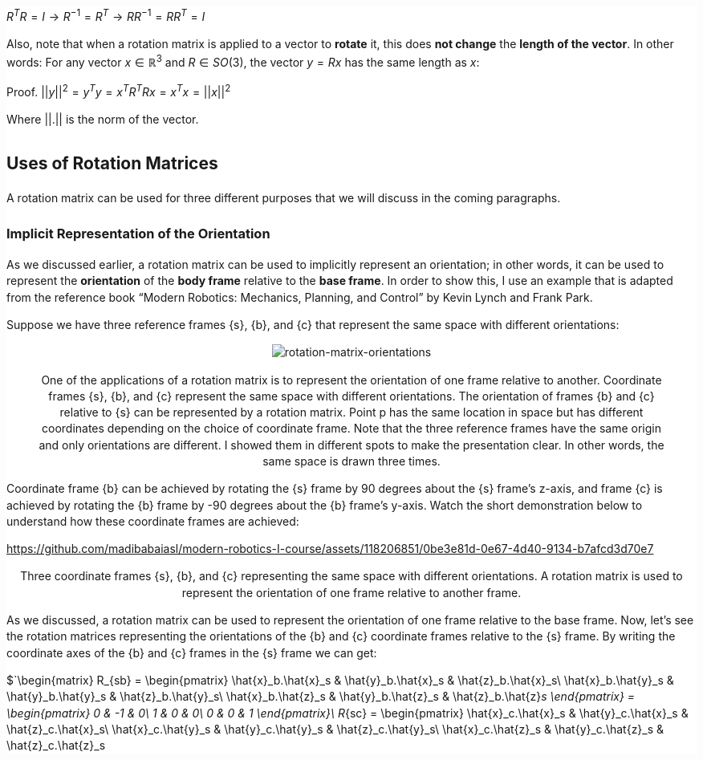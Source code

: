 $`R^T R = I \rightarrow R^{-1} = R^T \rightarrow R R^{-1} = R R^T = I`$

Also, note that when a rotation matrix is applied to a vector to **rotate** it, this does **not change** the **length of the vector**. In other words: For any vector $`x \in \mathbb R^3`$ and $`R \in SO(3)`$, the vector $`y = Rx`$ has the same length as $`x`$:

Proof. $`||y||^2 = y^T y = x^T R^T R x = x^T x = ||x||^2`$

Where $`||.||`$ is the norm of the vector.

## Uses of Rotation Matrices

A rotation matrix can be used for three different purposes that we will discuss in the coming paragraphs.

### Implicit Representation of the Orientation

As we discussed earlier, a rotation matrix can be used to implicitly represent an orientation; in other words, it can be used to represent the **orientation** of the **body frame** relative to the **base frame**. In order to show this, I use an example that is adapted from the reference book “Modern Robotics: Mechanics, Planning, and Control” by Kevin Lynch and Frank Park. 

Suppose we have three reference frames {s}, {b}, and {c} that represent the same space with different orientations:

<figure>
<p align="center">
<img width="865" alt="rotation-matrix-orientations" src="https://github.com/madibabaiasl/modern-robotics-I-course/assets/118206851/b665fd0c-702a-4ef2-996c-f2407acecf11">
<figcaption> <p align="center">One of the applications of a rotation matrix is to represent the orientation of one frame relative to another. Coordinate frames {s}, {b}, and {c} represent the same space with different orientations. The orientation of frames {b} and {c} relative to {s} can be represented by a rotation matrix. Point p has the same location in space but has different coordinates depending on the choice of coordinate frame. Note that the three reference frames have the same origin and only orientations are different. I showed them in different spots to make the presentation clear. In other words, the same space is drawn three times.</figcaption> </p>
</p>
</figure>

Coordinate frame {b} can be achieved by rotating the {s} frame by 90 degrees about the {s} frame’s z-axis, and frame {c} is achieved by rotating the {b} frame by -90 degrees about the {b} frame’s y-axis. Watch the short demonstration below to understand how these coordinate frames are achieved:

https://github.com/madibabaiasl/modern-robotics-I-course/assets/118206851/0be3e81d-0e67-4d40-9134-b7afcd3d70e7
<figcaption> <p align="center">Three coordinate frames {s}, {b}, and {c} representing the same space with different orientations. A rotation matrix is used to represent the orientation of one frame relative to another frame.</figcaption> </p>

As we discussed, a rotation matrix can be used to represent the orientation of one frame relative to the base frame. Now, let’s see the rotation matrices representing the orientations of the {b} and {c} coordinate frames relative to the {s} frame. By writing the coordinate axes of the {b} and {c} frames in the {s} frame we can get:

$`\begin{matrix}
R_{sb} = \begin{pmatrix}
\hat{x}_b.\hat{x}_s & \hat{y}_b.\hat{x}_s & \hat{z}_b.\hat{x}_s\\
\hat{x}_b.\hat{y}_s & \hat{y}_b.\hat{y}_s & \hat{z}_b.\hat{y}_s\\
\hat{x}_b.\hat{z}_s & \hat{y}_b.\hat{z}_s & \hat{z}_b.\hat{z}_s
\end{pmatrix} = \begin{pmatrix}
0 & -1 & 0\\
1 & 0 & 0\\
0 & 0 & 1
\end{pmatrix}\\
R_{sc} = \begin{pmatrix}
\hat{x}_c.\hat{x}_s & \hat{y}_c.\hat{x}_s & \hat{z}_c.\hat{x}_s\\
\hat{x}_c.\hat{y}_s & \hat{y}_c.\hat{y}_s & \hat{z}_c.\hat{y}_s\\
\hat{x}_c.\hat{z}_s & \hat{y}_c.\hat{z}_s & \hat{z}_c.\hat{z}_s